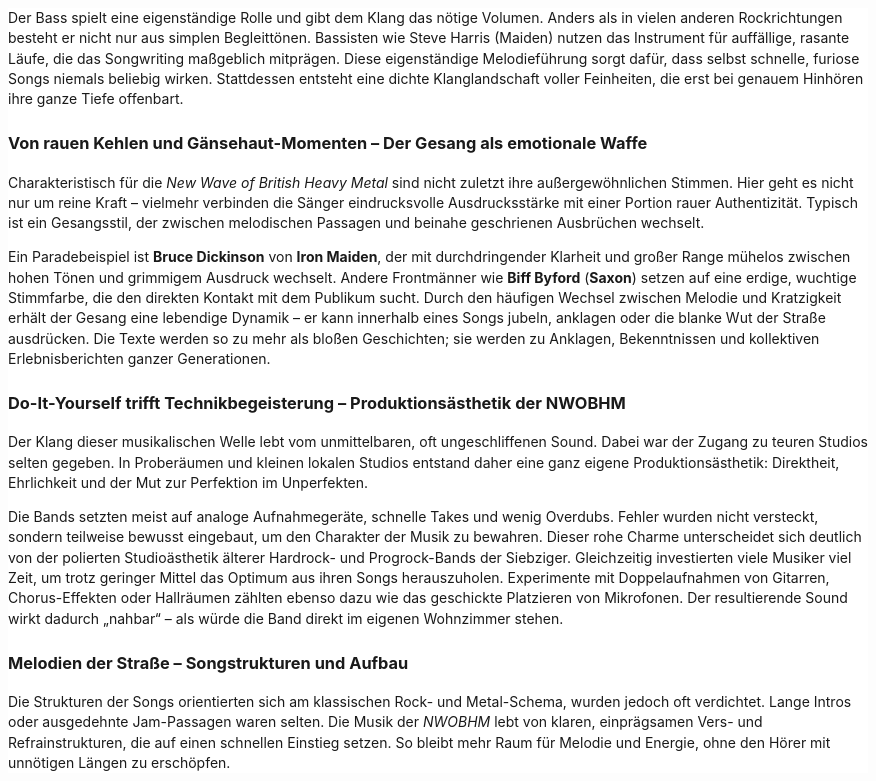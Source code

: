 Der Bass spielt eine eigenständige Rolle und gibt dem Klang das nötige Volumen. Anders als in vielen
anderen Rockrichtungen besteht er nicht nur aus simplen Begleittönen. Bassisten wie Steve Harris
(Maiden) nutzen das Instrument für auffällige, rasante Läufe, die das Songwriting maßgeblich
mitprägen. Diese eigenständige Melodieführung sorgt dafür, dass selbst schnelle, furiose Songs
niemals beliebig wirken. Stattdessen entsteht eine dichte Klanglandschaft voller Feinheiten, die
erst bei genauem Hinhören ihre ganze Tiefe offenbart.

### Von rauen Kehlen und Gänsehaut-Momenten – Der Gesang als emotionale Waffe

Charakteristisch für die _New Wave of British Heavy Metal_ sind nicht zuletzt ihre außergewöhnlichen
Stimmen. Hier geht es nicht nur um reine Kraft – vielmehr verbinden die Sänger eindrucksvolle
Ausdrucksstärke mit einer Portion rauer Authentizität. Typisch ist ein Gesangsstil, der zwischen
melodischen Passagen und beinahe geschrienen Ausbrüchen wechselt.

Ein Paradebeispiel ist **Bruce Dickinson** von **Iron Maiden**, der mit durchdringender Klarheit und
großer Range mühelos zwischen hohen Tönen und grimmigem Ausdruck wechselt. Andere Frontmänner wie
**Biff Byford** (**Saxon**) setzen auf eine erdige, wuchtige Stimmfarbe, die den direkten Kontakt
mit dem Publikum sucht. Durch den häufigen Wechsel zwischen Melodie und Kratzigkeit erhält der
Gesang eine lebendige Dynamik – er kann innerhalb eines Songs jubeln, anklagen oder die blanke Wut
der Straße ausdrücken. Die Texte werden so zu mehr als bloßen Geschichten; sie werden zu Anklagen,
Bekenntnissen und kollektiven Erlebnisberichten ganzer Generationen.

### Do-It-Yourself trifft Technikbegeisterung – Produktionsästhetik der NWOBHM

Der Klang dieser musikalischen Welle lebt vom unmittelbaren, oft ungeschliffenen Sound. Dabei war
der Zugang zu teuren Studios selten gegeben. In Proberäumen und kleinen lokalen Studios entstand
daher eine ganz eigene Produktionsästhetik: Direktheit, Ehrlichkeit und der Mut zur Perfektion im
Unperfekten.

Die Bands setzten meist auf analoge Aufnahmegeräte, schnelle Takes und wenig Overdubs. Fehler wurden
nicht versteckt, sondern teilweise bewusst eingebaut, um den Charakter der Musik zu bewahren. Dieser
rohe Charme unterscheidet sich deutlich von der polierten Studioästhetik älterer Hardrock- und
Progrock-Bands der Siebziger. Gleichzeitig investierten viele Musiker viel Zeit, um trotz geringer
Mittel das Optimum aus ihren Songs herauszuholen. Experimente mit Doppelaufnahmen von Gitarren,
Chorus-Effekten oder Hallräumen zählten ebenso dazu wie das geschickte Platzieren von Mikrofonen.
Der resultierende Sound wirkt dadurch „nahbar“ – als würde die Band direkt im eigenen Wohnzimmer
stehen.

### Melodien der Straße – Songstrukturen und Aufbau

Die Strukturen der Songs orientierten sich am klassischen Rock- und Metal-Schema, wurden jedoch oft
verdichtet. Lange Intros oder ausgedehnte Jam-Passagen waren selten. Die Musik der _NWOBHM_ lebt von
klaren, einprägsamen Vers- und Refrainstrukturen, die auf einen schnellen Einstieg setzen. So bleibt
mehr Raum für Melodie und Energie, ohne den Hörer mit unnötigen Längen zu erschöpfen.
